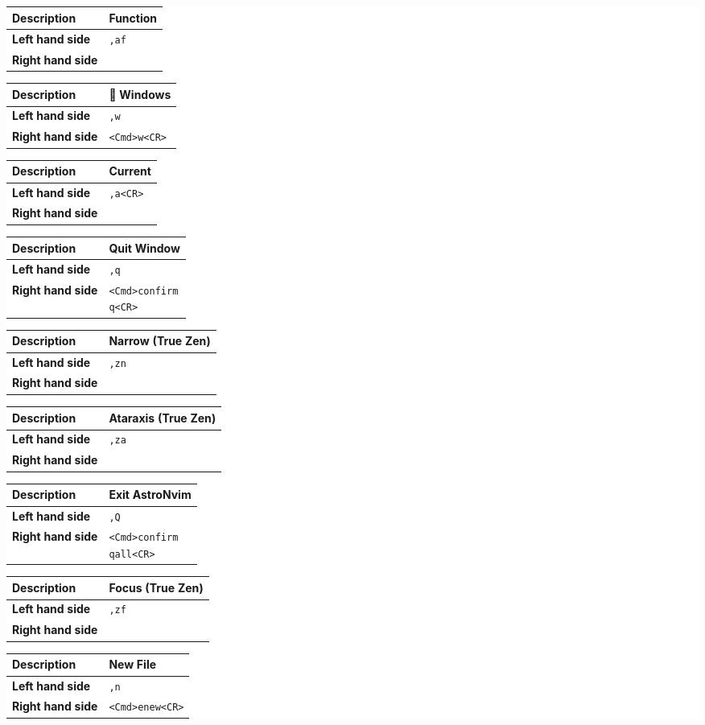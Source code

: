| **Description** | Function |
| :---- | :---- |
| **Left hand side** | <code>,af</code> |
| **Right hand side** | |

| **Description** |  Windows |
| :---- | :---- |
| **Left hand side** | <code>,w</code> |
| **Right hand side** | <code>&lt;Cmd&gt;w&lt;CR&gt;</code> |

| **Description** | Current |
| :---- | :---- |
| **Left hand side** | <code>,a&lt;CR&gt;</code> |
| **Right hand side** | |

| **Description** | Quit Window |
| :---- | :---- |
| **Left hand side** | <code>,q</code> |
| **Right hand side** | <code>&lt;Cmd&gt;confirm q&lt;CR&gt;</code> |

| **Description** | Narrow (True Zen) |
| :---- | :---- |
| **Left hand side** | <code>,zn</code> |
| **Right hand side** | |

| **Description** | Ataraxis (True Zen) |
| :---- | :---- |
| **Left hand side** | <code>,za</code> |
| **Right hand side** | |

| **Description** | Exit AstroNvim |
| :---- | :---- |
| **Left hand side** | <code>,Q</code> |
| **Right hand side** | <code>&lt;Cmd&gt;confirm qall&lt;CR&gt;</code> |

| **Description** | Focus (True Zen) |
| :---- | :---- |
| **Left hand side** | <code>,zf</code> |
| **Right hand side** | |

| **Description** | New File |
| :---- | :---- |
| **Left hand side** | <code>,n</code> |
| **Right hand side** | <code>&lt;Cmd&gt;enew&lt;CR&gt;</code> |
